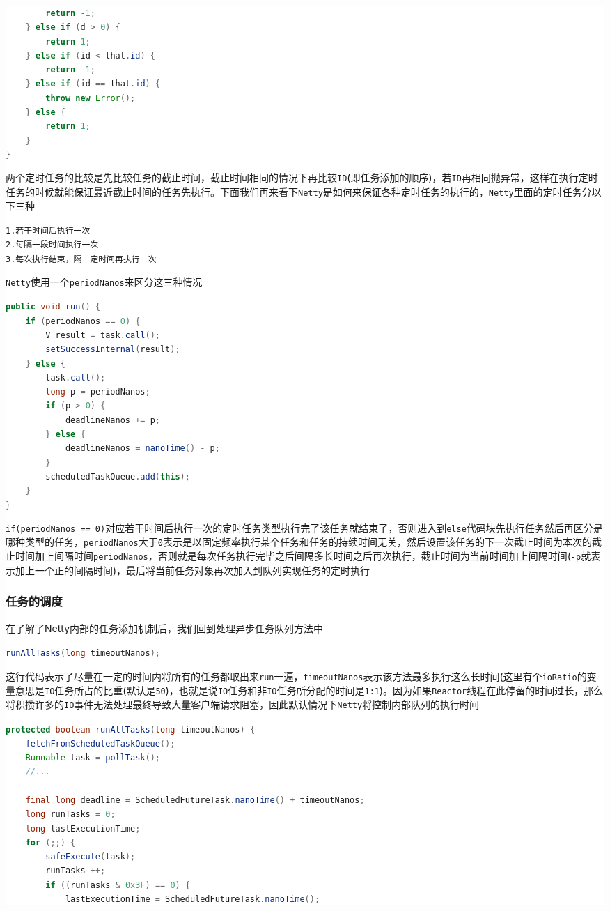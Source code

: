 ```java
        return -1;
    } else if (d > 0) {
        return 1;
    } else if (id < that.id) {
        return -1;
    } else if (id == that.id) {
        throw new Error();
    } else {
        return 1;
    }
}
```
两个定时任务的比较是先比较任务的截止时间，截止时间相同的情况下再比较`ID`(即任务添加的顺序)，若`ID`再相同抛异常，这样在执行定时任务的时候就能保证最近截止时间的任务先执行。下面我们再来看下`Netty`是如何来保证各种定时任务的执行的，`Netty`里面的定时任务分以下三种
```reStructuredText
1.若干时间后执行一次
2.每隔一段时间执行一次
3.每次执行结束，隔一定时间再执行一次
```
`Netty`使用一个`periodNanos`来区分这三种情况

```java
public void run() {
    if (periodNanos == 0) {
        V result = task.call();
        setSuccessInternal(result);
    } else { 
        task.call();
        long p = periodNanos;
        if (p > 0) {
            deadlineNanos += p;
        } else {
            deadlineNanos = nanoTime() - p;
        }
        scheduledTaskQueue.add(this);
    }
}
```
`if(periodNanos == 0)`对应若干时间后执行一次的定时任务类型执行完了该任务就结束了，否则进入到`else`代码块先执行任务然后再区分是哪种类型的任务，`periodNanos`大于`0`表示是以固定频率执行某个任务和任务的持续时间无关，然后设置该任务的下一次截止时间为本次的截止时间加上间隔时间`periodNanos`，否则就是每次任务执行完毕之后间隔多长时间之后再次执行，截止时间为当前时间加上间隔时间(`-p`就表示加上一个正的间隔时间)，最后将当前任务对象再次加入到队列实现任务的定时执行

### 任务的调度

在了解了Netty内部的任务添加机制后，我们回到处理异步任务队列方法中
```java
runAllTasks(long timeoutNanos);
```
这行代码表示了尽量在一定的时间内将所有的任务都取出来`run`一遍，`timeoutNanos`表示该方法最多执行这么长时间(这里有个`ioRatio`的变量意思是`IO`任务所占的比重(默认是`50`)，也就是说`IO`任务和非`IO`任务所分配的时间是`1:1`)。因为如果`Reactor`线程在此停留的时间过长，那么将积攒许多的`IO`事件无法处理最终导致大量客户端请求阻塞，因此默认情况下`Netty`将控制内部队列的执行时间
```java
protected boolean runAllTasks(long timeoutNanos) {
    fetchFromScheduledTaskQueue();
    Runnable task = pollTask();
    //...

    final long deadline = ScheduledFutureTask.nanoTime() + timeoutNanos;
    long runTasks = 0;
    long lastExecutionTime;
    for (;;) {
        safeExecute(task);
        runTasks ++;
        if ((runTasks & 0x3F) == 0) {
            lastExecutionTime = ScheduledFutureTask.nanoTime();
```